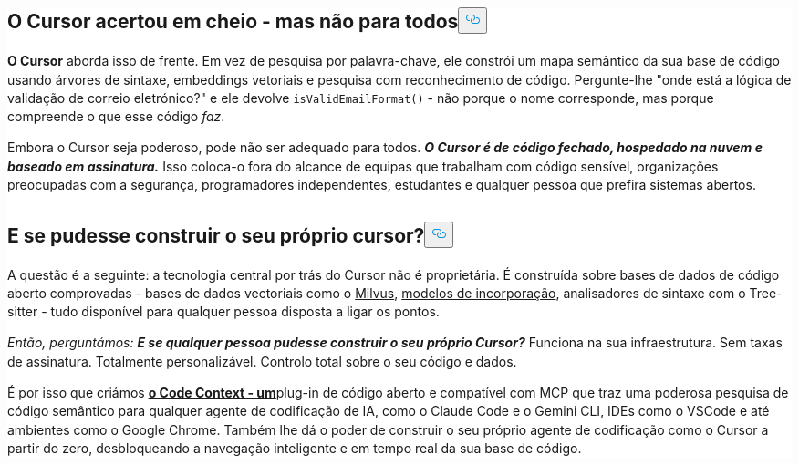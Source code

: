 <h2 id="Cursor-Nailed-ItBut-Not-for-Everyone" class="common-anchor-header">O Cursor acertou em cheio - mas não para todos<button data-href="#Cursor-Nailed-ItBut-Not-for-Everyone" class="anchor-icon" translate="no">
      <svg translate="no"
        aria-hidden="true"
        focusable="false"
        height="20"
        version="1.1"
        viewBox="0 0 16 16"
        width="16"
      >
        <path
          fill="#0092E4"
          fill-rule="evenodd"
          d="M4 9h1v1H4c-1.5 0-3-1.69-3-3.5S2.55 3 4 3h4c1.45 0 3 1.69 3 3.5 0 1.41-.91 2.72-2 3.25V8.59c.58-.45 1-1.27 1-2.09C10 5.22 8.98 4 8 4H4c-.98 0-2 1.22-2 2.5S3 9 4 9zm9-3h-1v1h1c1 0 2 1.22 2 2.5S13.98 12 13 12H9c-.98 0-2-1.22-2-2.5 0-.83.42-1.64 1-2.09V6.25c-1.09.53-2 1.84-2 3.25C6 11.31 7.55 13 9 13h4c1.45 0 3-1.69 3-3.5S14.5 6 13 6z"
        ></path>
      </svg>
    </button></h2><p><strong>O Cursor</strong> aborda isso de frente. Em vez de pesquisa por palavra-chave, ele constrói um mapa semântico da sua base de código usando árvores de sintaxe, embeddings vetoriais e pesquisa com reconhecimento de código. Pergunte-lhe "onde está a lógica de validação de correio eletrónico?" e ele devolve <code translate="no">isValidEmailFormat()</code> - não porque o nome corresponde, mas porque compreende o que esse código <em>faz</em>.</p>
<p>Embora o Cursor seja poderoso, pode não ser adequado para todos. <strong><em>O Cursor é de código fechado, hospedado na nuvem e baseado em assinatura.</em></strong> Isso coloca-o fora do alcance de equipas que trabalham com código sensível, organizações preocupadas com a segurança, programadores independentes, estudantes e qualquer pessoa que prefira sistemas abertos.</p>
<h2 id="What-if-You-Could-Build-Your-Own-Cursor" class="common-anchor-header">E se pudesse construir o seu próprio cursor?<button data-href="#What-if-You-Could-Build-Your-Own-Cursor" class="anchor-icon" translate="no">
      <svg translate="no"
        aria-hidden="true"
        focusable="false"
        height="20"
        version="1.1"
        viewBox="0 0 16 16"
        width="16"
      >
        <path
          fill="#0092E4"
          fill-rule="evenodd"
          d="M4 9h1v1H4c-1.5 0-3-1.69-3-3.5S2.55 3 4 3h4c1.45 0 3 1.69 3 3.5 0 1.41-.91 2.72-2 3.25V8.59c.58-.45 1-1.27 1-2.09C10 5.22 8.98 4 8 4H4c-.98 0-2 1.22-2 2.5S3 9 4 9zm9-3h-1v1h1c1 0 2 1.22 2 2.5S13.98 12 13 12H9c-.98 0-2-1.22-2-2.5 0-.83.42-1.64 1-2.09V6.25c-1.09.53-2 1.84-2 3.25C6 11.31 7.55 13 9 13h4c1.45 0 3-1.69 3-3.5S14.5 6 13 6z"
        ></path>
      </svg>
    </button></h2><p>A questão é a seguinte: a tecnologia central por trás do Cursor não é proprietária. É construída sobre bases de dados de código aberto comprovadas - bases de dados vectoriais como o <a href="https://milvus.io/">Milvus</a>, <a href="https://zilliz.com/ai-models">modelos de incorporação</a>, analisadores de sintaxe com o Tree-sitter - tudo disponível para qualquer pessoa disposta a ligar os pontos.</p>
<p><em>Então, perguntámos:</em> <strong><em>E se qualquer pessoa pudesse construir o seu próprio Cursor?</em></strong> Funciona na sua infraestrutura. Sem taxas de assinatura. Totalmente personalizável. Controlo total sobre o seu código e dados.</p>
<p>É por isso que criámos <a href="https://github.com/zilliztech/code-context"><strong>o Code Context - um</strong></a>plug-in de código aberto e compatível com MCP que traz uma poderosa pesquisa de código semântico para qualquer agente de codificação de IA, como o Claude Code e o Gemini CLI, IDEs como o VSCode e até ambientes como o Google Chrome. Também lhe dá o poder de construir o seu próprio agente de codificação como o Cursor a partir do zero, desbloqueando a navegação inteligente e em tempo real da sua base de código.</p>
